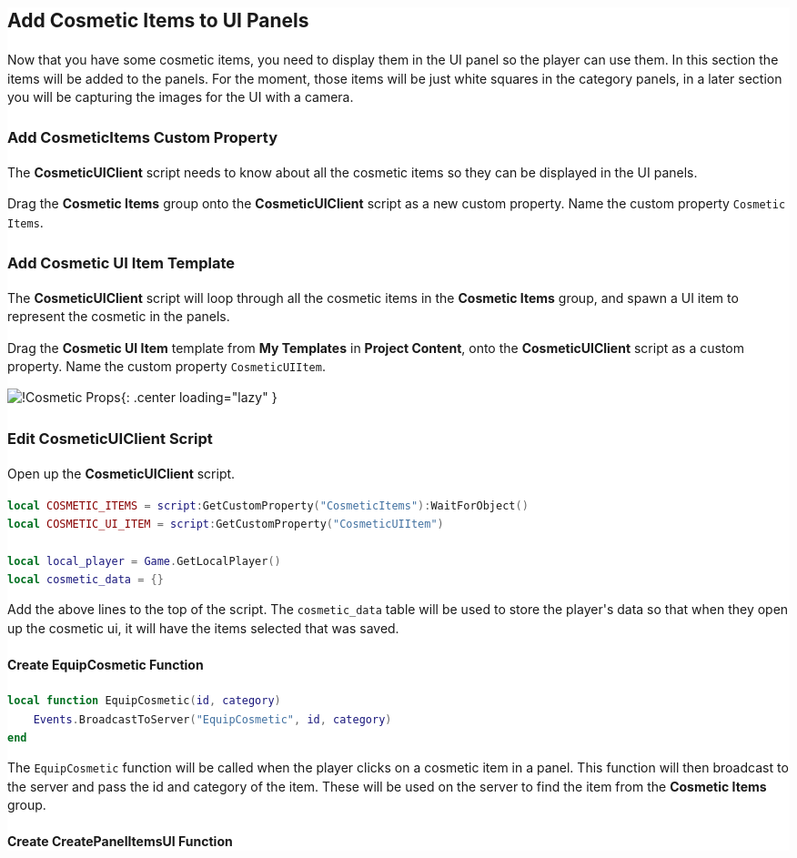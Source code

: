 ## Add Cosmetic Items to UI Panels

Now that you have some cosmetic items, you need to display them in the UI panel so the player can use them. In this section the items will be added to the panels. For the moment, those items will be just white squares in the category panels, in a later section you will be capturing the images for the UI with a camera.

### Add CosmeticItems Custom Property

The **CosmeticUIClient** script needs to know about all the cosmetic items so they can be displayed in the UI panels.

Drag the **Cosmetic Items** group onto the **CosmeticUIClient** script as a new custom property. Name the custom property `CosmeticItems`.

### Add Cosmetic UI Item Template

The **CosmeticUIClient** script will loop through all the cosmetic items in the **Cosmetic Items** group, and spawn a UI item to represent the cosmetic in the panels.

Drag the **Cosmetic UI Item** template from **My Templates** in **Project Content**, onto the **CosmeticUIClient** script as a custom property. Name the custom property `CosmeticUIItem`.

![!Cosmetic Props](../img/CosmeticTutorial/cosmetic_items_ui_props.png){: .center loading="lazy" }

### Edit CosmeticUIClient Script

Open up the **CosmeticUIClient** script.

```lua
local COSMETIC_ITEMS = script:GetCustomProperty("CosmeticItems"):WaitForObject()
local COSMETIC_UI_ITEM = script:GetCustomProperty("CosmeticUIItem")

local local_player = Game.GetLocalPlayer()
local cosmetic_data = {}
```

Add the above lines to the top of the script. The `cosmetic_data` table will be used to store the player's data so that when they open up the cosmetic ui, it will have the items selected that was saved.

#### Create EquipCosmetic Function

```lua
local function EquipCosmetic(id, category)
    Events.BroadcastToServer("EquipCosmetic", id, category)
end
```

The `EquipCosmetic` function will be called when the player clicks on a cosmetic item in a panel. This function will then broadcast to the server and pass the id and category of the item. These will be used on the server to find the item from the **Cosmetic Items** group.

#### Create CreatePanelItemsUI Function
